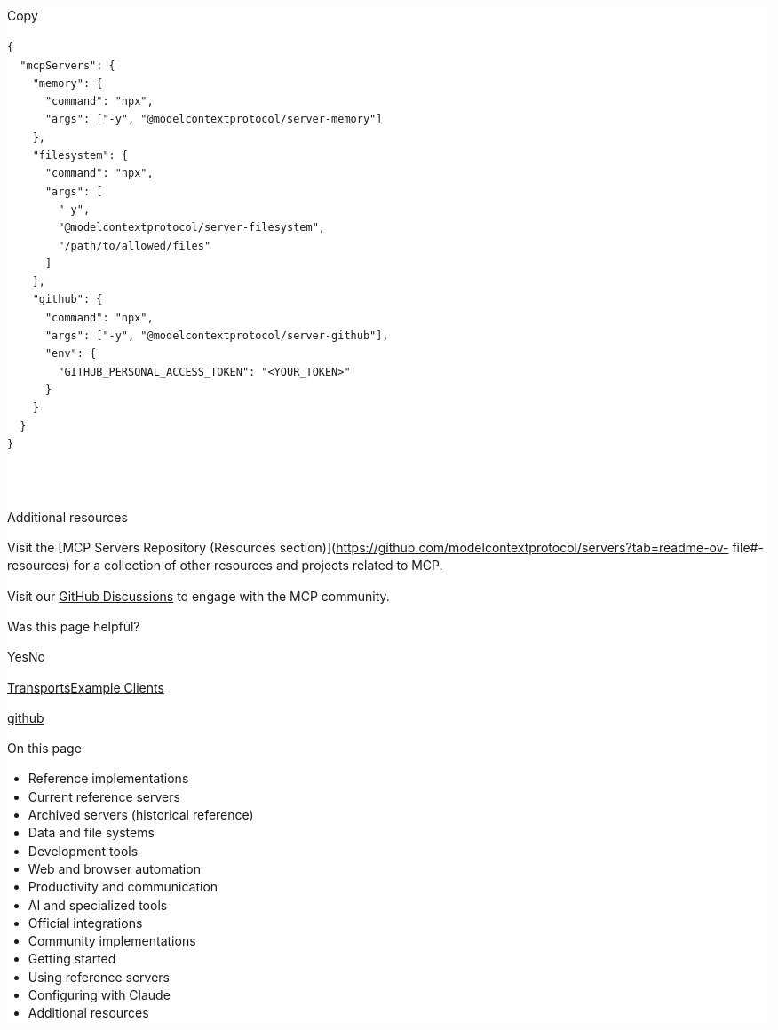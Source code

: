 Copy

    
    
    {
      "mcpServers": {
        "memory": {
          "command": "npx",
          "args": ["-y", "@modelcontextprotocol/server-memory"]
        },
        "filesystem": {
          "command": "npx",
          "args": [
            "-y",
            "@modelcontextprotocol/server-filesystem",
            "/path/to/allowed/files"
          ]
        },
        "github": {
          "command": "npx",
          "args": ["-y", "@modelcontextprotocol/server-github"],
          "env": {
            "GITHUB_PERSONAL_ACCESS_TOKEN": "<YOUR_TOKEN>"
          }
        }
      }
    }
    

##

​

Additional resources

Visit the [MCP Servers Repository (Resources
section)](https://github.com/modelcontextprotocol/servers?tab=readme-ov-
file#-resources) for a collection of other resources and projects related to
MCP.

Visit our [GitHub
Discussions](https://github.com/orgs/modelcontextprotocol/discussions) to
engage with the MCP community.

Was this page helpful?

YesNo

[Transports](/docs/concepts/transports)[Example Clients](/clients)

[github](https://github.com/modelcontextprotocol)

On this page

  * Reference implementations
  * Current reference servers
  * Archived servers (historical reference)
  * Data and file systems
  * Development tools
  * Web and browser automation
  * Productivity and communication
  * AI and specialized tools
  * Official integrations
  * Community implementations
  * Getting started
  * Using reference servers
  * Configuring with Claude
  * Additional resources
